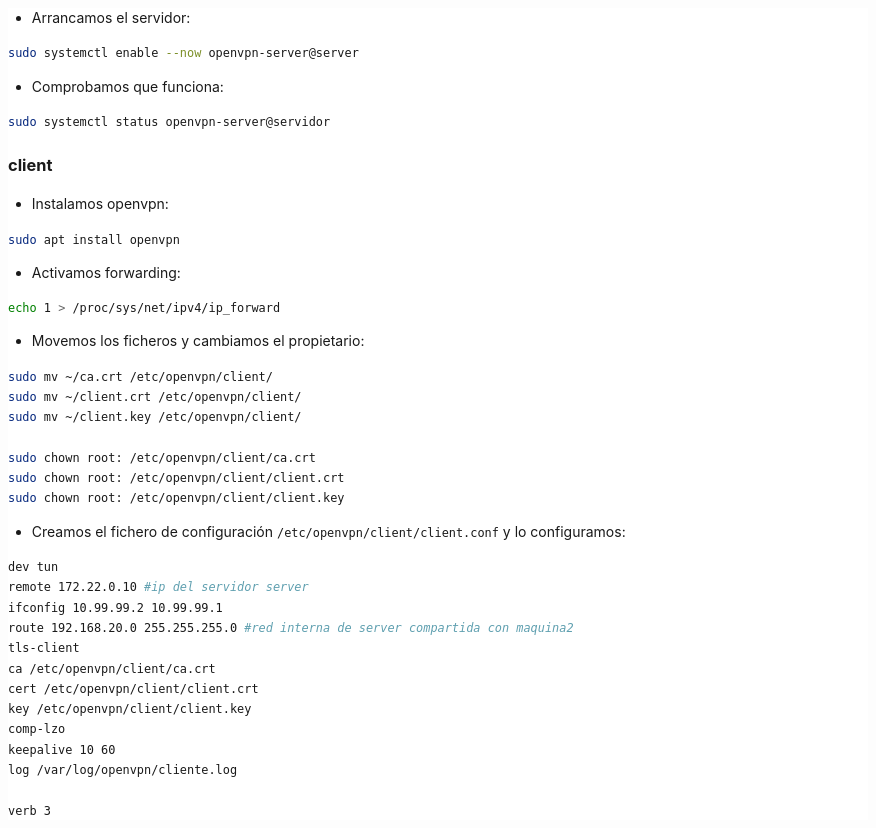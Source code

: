 ```bash
```

- Arrancamos el servidor:

```bash
sudo systemctl enable --now openvpn-server@server
```

- Comprobamos que funciona:

```bash
sudo systemctl status openvpn-server@servidor
```

### client

- Instalamos openvpn:

```bash
sudo apt install openvpn
```

- Activamos forwarding:

```bash
echo 1 > /proc/sys/net/ipv4/ip_forward
```

- Movemos los ficheros y cambiamos el propietario:

```bash
sudo mv ~/ca.crt /etc/openvpn/client/
sudo mv ~/client.crt /etc/openvpn/client/
sudo mv ~/client.key /etc/openvpn/client/

sudo chown root: /etc/openvpn/client/ca.crt
sudo chown root: /etc/openvpn/client/client.crt
sudo chown root: /etc/openvpn/client/client.key
```

- Creamos el fichero de configuración `/etc/openvpn/client/client.conf` y lo configuramos:

```bash
dev tun
remote 172.22.0.10 #ip del servidor server
ifconfig 10.99.99.2 10.99.99.1
route 192.168.20.0 255.255.255.0 #red interna de server compartida con maquina2
tls-client
ca /etc/openvpn/client/ca.crt
cert /etc/openvpn/client/client.crt
key /etc/openvpn/client/client.key
comp-lzo
keepalive 10 60
log /var/log/openvpn/cliente.log

verb 3
```
